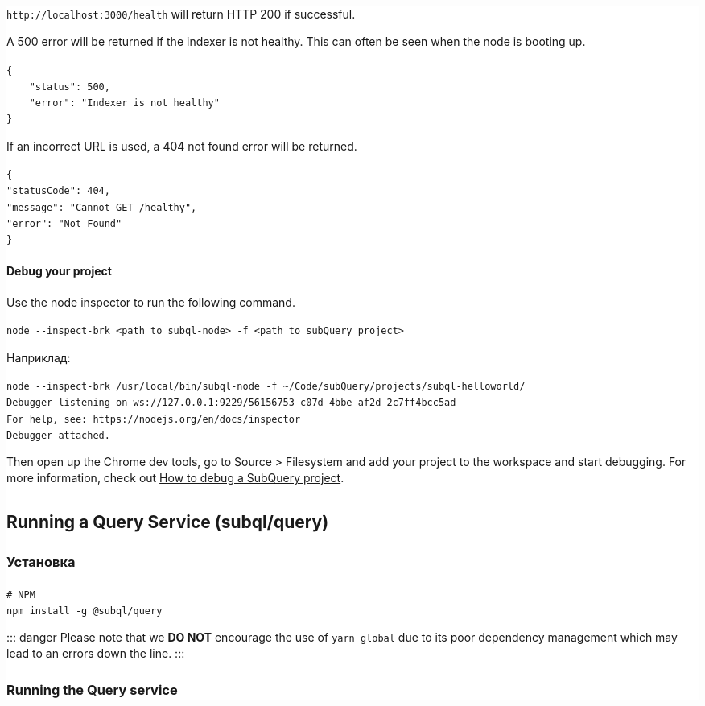 `http://localhost:3000/health` will return HTTP 200 if successful.

A 500 error will be returned if the indexer is not healthy. This can often be seen when the node is booting up.

```shell
{
    "status": 500,
    "error": "Indexer is not healthy"
}
```

If an incorrect URL is used, a 404 not found error will be returned.

```shell
{
"statusCode": 404,
"message": "Cannot GET /healthy",
"error": "Not Found"
}
```

#### Debug your project

Use the [node inspector](https://nodejs.org/en/docs/guides/debugging-getting-started/) to run the following command.

```shell
node --inspect-brk <path to subql-node> -f <path to subQuery project>
```

Наприклад:

```shell
node --inspect-brk /usr/local/bin/subql-node -f ~/Code/subQuery/projects/subql-helloworld/
Debugger listening on ws://127.0.0.1:9229/56156753-c07d-4bbe-af2d-2c7ff4bcc5ad
For help, see: https://nodejs.org/en/docs/inspector
Debugger attached.
```

Then open up the Chrome dev tools, go to Source > Filesystem and add your project to the workspace and start debugging. For more information, check out [How to debug a SubQuery project](../academy/tutorials_examples/debug-projects.md).

## Running a Query Service (subql/query)

### Установка

```shell
# NPM
npm install -g @subql/query
```

::: danger Please note that we **DO NOT** encourage the use of `yarn global` due to its poor dependency management which may lead to an errors down the line. :::

### Running the Query service
